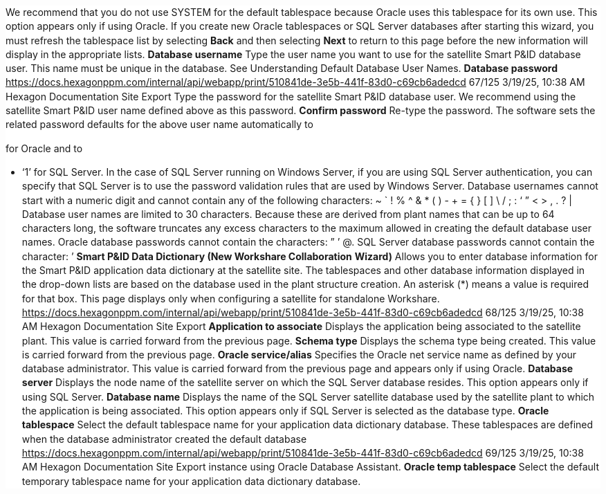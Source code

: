 We recommend that you do not use SYSTEM for the default tablespace because Oracle uses this tablespace for its own use. This option appears only if using Oracle.
If you create new Oracle tablespaces or SQL Server databases after starting this wizard, you must refresh the tablespace list by selecting **Back** and then selecting **Next** to return to this page before the new information will display in the appropriate lists.
**Database username**
Type the user name you want to use for the satellite Smart P&ID database user. This name must be unique in the database. See Understanding Default Database User Names.
**Database password**
https://docs.hexagonppm.com/internal/api/webapp/print/510841de-3e5b-441f-83d0-c69cb6adedcd 67/125
3/19/25, 10:38 AM
Hexagon Documentation Site Export
Type the password for the satellite Smart P&ID database user. We recommend using the satellite Smart P&ID user name defined above as this password.
**Confirm password**
Re-type the password.
The software sets the related password defaults for the above user name automatically to

for Oracle and to
+ ‘1’ for SQL Server. In the case of SQL Server running on Windows Server, if you are using SQL Server authentication, you can specify that SQL Server is to use the password validation rules that are used by Windows Server.
Database usernames cannot start with a numeric digit and cannot contain any of the following characters: ~ ` ! % ^ & * ( ) - + = { } [ ] \ / ; : ‘ ” < > , . ? |
Database user names are limited to 30 characters. Because these are derived from plant names that can be up to 64 characters long, the software truncates any excess characters to the maximum allowed in creating the default database user names.
Oracle database passwords cannot contain the characters: ” ’ @. SQL Server database passwords cannot contain the character: ’
**Smart P&ID Data Dictionary (New Workshare Collaboration** **Wizard)**
Allows you to enter database information for the Smart P&ID application data dictionary at the satellite site. The tablespaces and other database information displayed in the drop-down lists are based on the database used in the plant structure creation. An asterisk (*) means a value is required for that box.
This page displays only when configuring a satellite for standalone Workshare.
https://docs.hexagonppm.com/internal/api/webapp/print/510841de-3e5b-441f-83d0-c69cb6adedcd 68/125
3/19/25, 10:38 AM
Hexagon Documentation Site Export
**Application to associate**
Displays the application being associated to the satellite plant. This value is carried forward from the previous page.
**Schema type**
Displays the schema type being created. This value is carried forward from the previous page.
**Oracle service/alias**
Specifies the Oracle net service name as defined by your database administrator. This value is carried forward from the previous page and appears only if using Oracle.
**Database server**
Displays the node name of the satellite server on which the SQL Server database resides.
This option appears only if using SQL Server.
**Database name**
Displays the name of the SQL Server satellite database used by the satellite plant to which the application is being associated. This option appears only if SQL Server is selected as the database type.
**Oracle tablespace**
Select the default tablespace name for your application data dictionary database. These tablespaces are defined when the database administrator created the default database https://docs.hexagonppm.com/internal/api/webapp/print/510841de-3e5b-441f-83d0-c69cb6adedcd 69/125
3/19/25, 10:38 AM
Hexagon Documentation Site Export
instance using Oracle Database Assistant.
**Oracle temp tablespace**
Select the default temporary tablespace name for your application data dictionary database.
